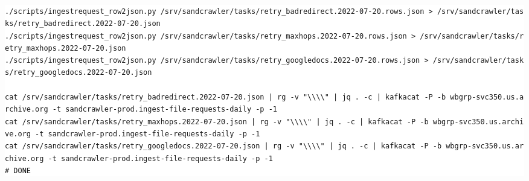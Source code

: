     ./scripts/ingestrequest_row2json.py /srv/sandcrawler/tasks/retry_badredirect.2022-07-20.rows.json > /srv/sandcrawler/tasks/retry_badredirect.2022-07-20.json
    ./scripts/ingestrequest_row2json.py /srv/sandcrawler/tasks/retry_maxhops.2022-07-20.rows.json > /srv/sandcrawler/tasks/retry_maxhops.2022-07-20.json
    ./scripts/ingestrequest_row2json.py /srv/sandcrawler/tasks/retry_googledocs.2022-07-20.rows.json > /srv/sandcrawler/tasks/retry_googledocs.2022-07-20.json

    cat /srv/sandcrawler/tasks/retry_badredirect.2022-07-20.json | rg -v "\\\\" | jq . -c | kafkacat -P -b wbgrp-svc350.us.archive.org -t sandcrawler-prod.ingest-file-requests-daily -p -1
    cat /srv/sandcrawler/tasks/retry_maxhops.2022-07-20.json | rg -v "\\\\" | jq . -c | kafkacat -P -b wbgrp-svc350.us.archive.org -t sandcrawler-prod.ingest-file-requests-daily -p -1
    cat /srv/sandcrawler/tasks/retry_googledocs.2022-07-20.json | rg -v "\\\\" | jq . -c | kafkacat -P -b wbgrp-svc350.us.archive.org -t sandcrawler-prod.ingest-file-requests-daily -p -1
    # DONE
